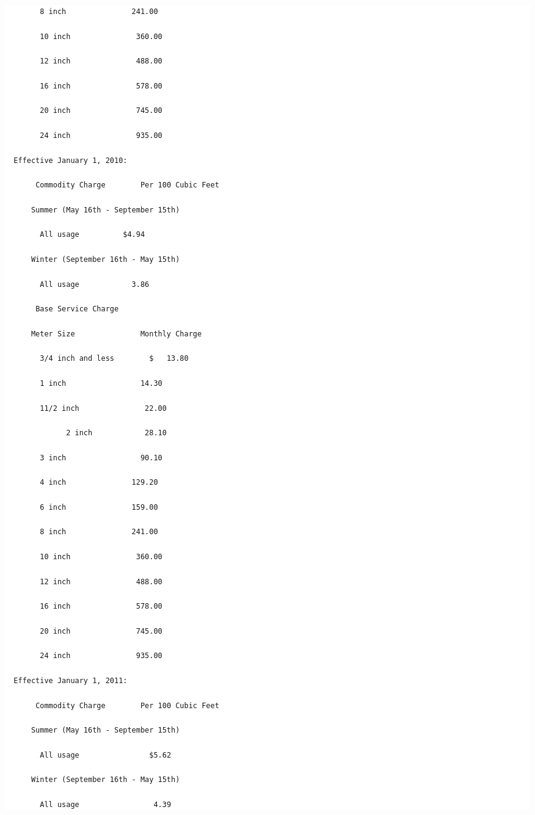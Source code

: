             8 inch               241.00  
  
            10 inch               360.00  
  
            12 inch               488.00  
  
            16 inch               578.00  
  
            20 inch               745.00  
  
            24 inch               935.00  
  
      Effective January 1, 2010:  
  
           Commodity Charge        Per 100 Cubic Feet  
  
          Summer (May 16th - September 15th)  
  
            All usage          $4.94  
  
          Winter (September 16th - May 15th)  
  
            All usage            3.86  
  
           Base Service Charge  
  
          Meter Size               Monthly Charge  
  
            3/4 inch and less        $   13.80  
  
            1 inch                 14.30  
  
            11/2 inch               22.00  
  
                  2 inch            28.10  
  
            3 inch                 90.10  
  
            4 inch               129.20  
  
            6 inch               159.00  
  
            8 inch               241.00  
  
            10 inch               360.00  
  
            12 inch               488.00  
  
            16 inch               578.00  
  
            20 inch               745.00  
  
            24 inch               935.00  
  
      Effective January 1, 2011:  
  
           Commodity Charge        Per 100 Cubic Feet  
  
          Summer (May 16th - September 15th)  
  
            All usage                $5.62  
  
          Winter (September 16th - May 15th)  
  
            All usage                 4.39  
  